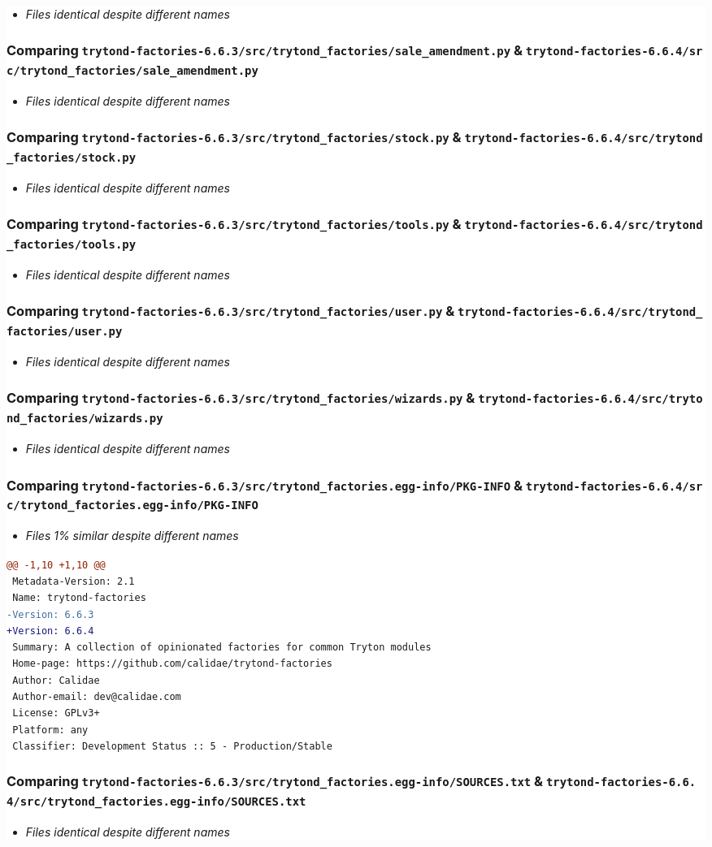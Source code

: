 * *Files identical despite different names*

### Comparing `trytond-factories-6.6.3/src/trytond_factories/sale_amendment.py` & `trytond-factories-6.6.4/src/trytond_factories/sale_amendment.py`

 * *Files identical despite different names*

### Comparing `trytond-factories-6.6.3/src/trytond_factories/stock.py` & `trytond-factories-6.6.4/src/trytond_factories/stock.py`

 * *Files identical despite different names*

### Comparing `trytond-factories-6.6.3/src/trytond_factories/tools.py` & `trytond-factories-6.6.4/src/trytond_factories/tools.py`

 * *Files identical despite different names*

### Comparing `trytond-factories-6.6.3/src/trytond_factories/user.py` & `trytond-factories-6.6.4/src/trytond_factories/user.py`

 * *Files identical despite different names*

### Comparing `trytond-factories-6.6.3/src/trytond_factories/wizards.py` & `trytond-factories-6.6.4/src/trytond_factories/wizards.py`

 * *Files identical despite different names*

### Comparing `trytond-factories-6.6.3/src/trytond_factories.egg-info/PKG-INFO` & `trytond-factories-6.6.4/src/trytond_factories.egg-info/PKG-INFO`

 * *Files 1% similar despite different names*

```diff
@@ -1,10 +1,10 @@
 Metadata-Version: 2.1
 Name: trytond-factories
-Version: 6.6.3
+Version: 6.6.4
 Summary: A collection of opinionated factories for common Tryton modules
 Home-page: https://github.com/calidae/trytond-factories
 Author: Calidae
 Author-email: dev@calidae.com
 License: GPLv3+
 Platform: any
 Classifier: Development Status :: 5 - Production/Stable
```

### Comparing `trytond-factories-6.6.3/src/trytond_factories.egg-info/SOURCES.txt` & `trytond-factories-6.6.4/src/trytond_factories.egg-info/SOURCES.txt`

 * *Files identical despite different names*

